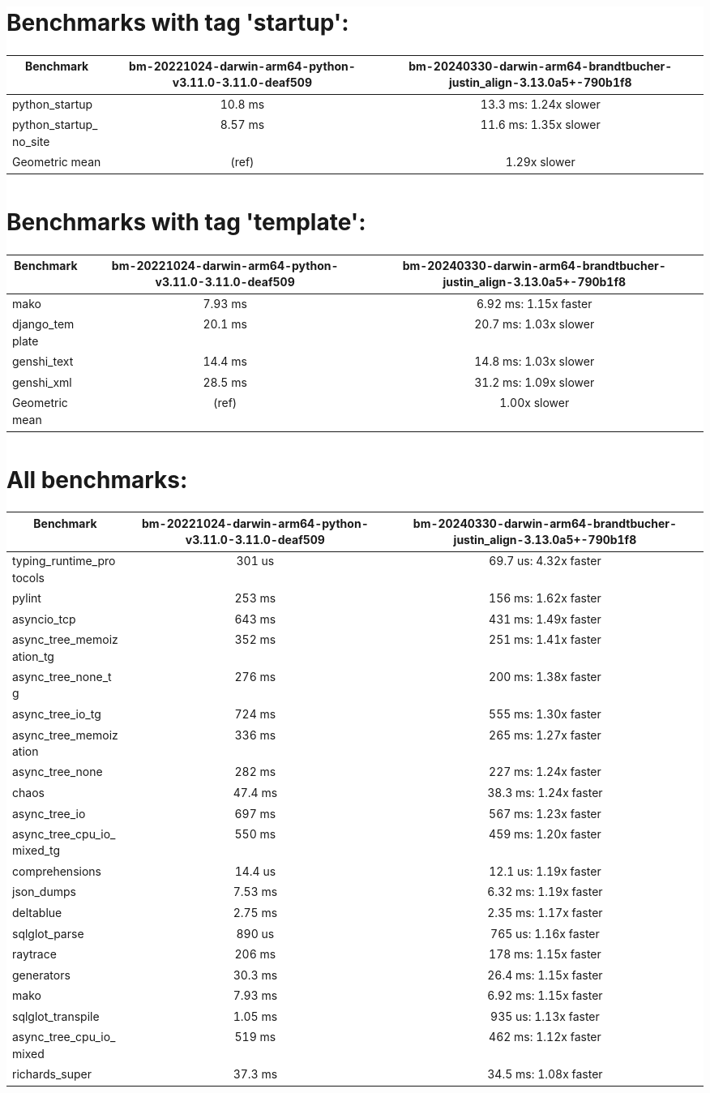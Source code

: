 Benchmarks with tag 'startup':
==============================

| Benchmark              | bm-20221024-darwin-arm64-python-v3.11.0-3.11.0-deaf509 | bm-20240330-darwin-arm64-brandtbucher-justin_align-3.13.0a5+-790b1f8 |
|------------------------|:------------------------------------------------------:|:--------------------------------------------------------------------:|
| python_startup         | 10.8 ms                                                | 13.3 ms: 1.24x slower                                                |
| python_startup_no_site | 8.57 ms                                                | 11.6 ms: 1.35x slower                                                |
| Geometric mean         | (ref)                                                  | 1.29x slower                                                         |

Benchmarks with tag 'template':
===============================

| Benchmark       | bm-20221024-darwin-arm64-python-v3.11.0-3.11.0-deaf509 | bm-20240330-darwin-arm64-brandtbucher-justin_align-3.13.0a5+-790b1f8 |
|-----------------|:------------------------------------------------------:|:--------------------------------------------------------------------:|
| mako            | 7.93 ms                                                | 6.92 ms: 1.15x faster                                                |
| django_template | 20.1 ms                                                | 20.7 ms: 1.03x slower                                                |
| genshi_text     | 14.4 ms                                                | 14.8 ms: 1.03x slower                                                |
| genshi_xml      | 28.5 ms                                                | 31.2 ms: 1.09x slower                                                |
| Geometric mean  | (ref)                                                  | 1.00x slower                                                         |

All benchmarks:
===============

| Benchmark                  | bm-20221024-darwin-arm64-python-v3.11.0-3.11.0-deaf509 | bm-20240330-darwin-arm64-brandtbucher-justin_align-3.13.0a5+-790b1f8 |
|----------------------------|:------------------------------------------------------:|:--------------------------------------------------------------------:|
| typing_runtime_protocols   | 301 us                                                 | 69.7 us: 4.32x faster                                                |
| pylint                     | 253 ms                                                 | 156 ms: 1.62x faster                                                 |
| asyncio_tcp                | 643 ms                                                 | 431 ms: 1.49x faster                                                 |
| async_tree_memoization_tg  | 352 ms                                                 | 251 ms: 1.41x faster                                                 |
| async_tree_none_tg         | 276 ms                                                 | 200 ms: 1.38x faster                                                 |
| async_tree_io_tg           | 724 ms                                                 | 555 ms: 1.30x faster                                                 |
| async_tree_memoization     | 336 ms                                                 | 265 ms: 1.27x faster                                                 |
| async_tree_none            | 282 ms                                                 | 227 ms: 1.24x faster                                                 |
| chaos                      | 47.4 ms                                                | 38.3 ms: 1.24x faster                                                |
| async_tree_io              | 697 ms                                                 | 567 ms: 1.23x faster                                                 |
| async_tree_cpu_io_mixed_tg | 550 ms                                                 | 459 ms: 1.20x faster                                                 |
| comprehensions             | 14.4 us                                                | 12.1 us: 1.19x faster                                                |
| json_dumps                 | 7.53 ms                                                | 6.32 ms: 1.19x faster                                                |
| deltablue                  | 2.75 ms                                                | 2.35 ms: 1.17x faster                                                |
| sqlglot_parse              | 890 us                                                 | 765 us: 1.16x faster                                                 |
| raytrace                   | 206 ms                                                 | 178 ms: 1.15x faster                                                 |
| generators                 | 30.3 ms                                                | 26.4 ms: 1.15x faster                                                |
| mako                       | 7.93 ms                                                | 6.92 ms: 1.15x faster                                                |
| sqlglot_transpile          | 1.05 ms                                                | 935 us: 1.13x faster                                                 |
| async_tree_cpu_io_mixed    | 519 ms                                                 | 462 ms: 1.12x faster                                                 |
| richards_super             | 37.3 ms                                                | 34.5 ms: 1.08x faster                                                |